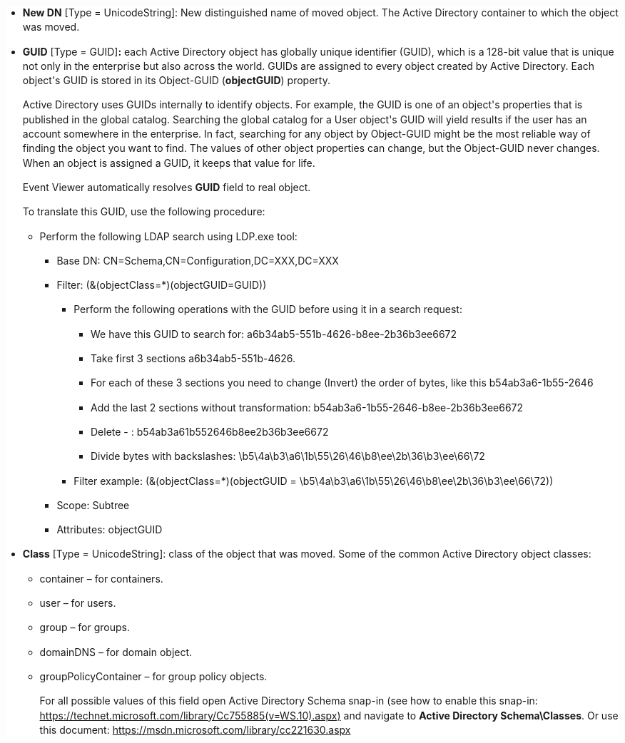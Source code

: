 -   **New DN** \[Type = UnicodeString\]: New distinguished name of moved object. The Active Directory container to which the object was moved.

-   **GUID** \[Type = GUID\]**:** each Active Directory object has globally unique identifier (GUID), which is a 128-bit value that is unique not only in the enterprise but also across the world. GUIDs are assigned to every object created by Active Directory. Each object's GUID is stored in its Object-GUID (**objectGUID**) property.

    Active Directory uses GUIDs internally to identify objects. For example, the GUID is one of an object's properties that is published in the global catalog. Searching the global catalog for a User object's GUID will yield results if the user has an account somewhere in the enterprise. In fact, searching for any object by Object-GUID might be the most reliable way of finding the object you want to find. The values of other object properties can change, but the Object-GUID never changes. When an object is assigned a GUID, it keeps that value for life.

    Event Viewer automatically resolves **GUID** field to real object.

    To translate this GUID, use the following procedure:

    -   Perform the following LDAP search using LDP.exe tool:

        -   Base DN: CN=Schema,CN=Configuration,DC=XXX,DC=XXX

        -   Filter: (&(objectClass=\*)(objectGUID=GUID))

            -   Perform the following operations with the GUID before using it in a search request:

                -   We have this GUID to search for: a6b34ab5-551b-4626-b8ee-2b36b3ee6672

                -   Take first 3 sections a6b34ab5-551b-4626.

                -   For each of these 3 sections you need to change (Invert) the order of bytes, like this b54ab3a6-1b55-2646

                -   Add the last 2 sections without transformation: b54ab3a6-1b55-2646-b8ee-2b36b3ee6672

                -   Delete - : b54ab3a61b552646b8ee2b36b3ee6672

                -   Divide bytes with backslashes: \\b5\\4a\\b3\\a6\\1b\\55\\26\\46\\b8\\ee\\2b\\36\\b3\\ee\\66\\72

            -   Filter example: (&(objectClass=\*)(objectGUID = \\b5\\4a\\b3\\a6\\1b\\55\\26\\46\\b8\\ee\\2b\\36\\b3\\ee\\66\\72))

        -   Scope: Subtree

        -   Attributes: objectGUID

-   **Class** \[Type = UnicodeString\]: class of the object that was moved. Some of the common Active Directory object classes:

    -   container – for containers.

    -   user – for users.

    -   group – for groups.

    -   domainDNS – for domain object.

    -   groupPolicyContainer – for group policy objects.

        For all possible values of this field open Active Directory Schema snap-in (see how to enable this snap-in: <https://technet.microsoft.com/library/Cc755885(v=WS.10).aspx)> and navigate to **Active Directory Schema\\Classes**. Or use this document: <https://msdn.microsoft.com/library/cc221630.aspx>
